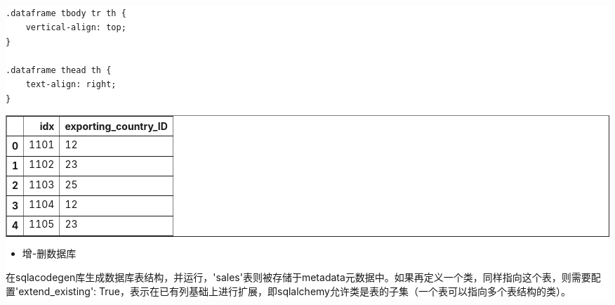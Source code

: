     .dataframe tbody tr th {
        vertical-align: top;
    }

    .dataframe thead th {
        text-align: right;
    }
</style>
<table border="1" class="dataframe">
  <thead>
    <tr style="text-align: right;">
      <th></th>
      <th>idx</th>
      <th>exporting_country_ID</th>
    </tr>
  </thead>
  <tbody>
    <tr>
      <th>0</th>
      <td>1101</td>
      <td>12</td>
    </tr>
    <tr>
      <th>1</th>
      <td>1102</td>
      <td>23</td>
    </tr>
    <tr>
      <th>2</th>
      <td>1103</td>
      <td>25</td>
    </tr>
    <tr>
      <th>3</th>
      <td>1104</td>
      <td>12</td>
    </tr>
    <tr>
      <th>4</th>
      <td>1105</td>
      <td>23</td>
    </tr>
  </tbody>
</table>
</div>



* 增-删数据库

在sqlacodegen库生成数据库表结构，并运行，'sales'表则被存储于metadata元数据中。如果再定义一个类，同样指向这个表，则需要配置'extend_existing': True，表示在已有列基础上进行扩展，即sqlalchemy允许类是表的子集（一个表可以指向多个表结构的类）。

